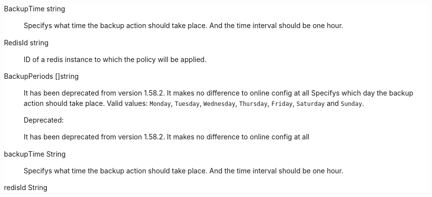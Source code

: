 <div>
<pulumi-choosable type="language" values="go">
<dl class="resources-properties"><dt class="property-required"
            title="Required">
        <span id="backuptime_go">
<a data-swiftype-name="resource-property" data-swiftype-type="text" href="#backuptime_go" style="color: inherit; text-decoration: inherit;">Backup<wbr>Time</a>
</span>
        <span class="property-indicator"></span>
        <span class="property-type">string</span>
    </dt>
    <dd><p>Specifys what time the backup action should take place. And the time interval should be one hour.</p>
</dd><dt class="property-required property-replacement"
            title="Required">
        <span id="redisid_go">
<a data-swiftype-name="resource-property" data-swiftype-type="text" href="#redisid_go" style="color: inherit; text-decoration: inherit;">Redis<wbr>Id</a>
</span>
        <span class="property-indicator"></span>
        <span class="property-type">string</span>
    </dt>
    <dd><p>ID of a redis instance to which the policy will be applied.</p>
</dd><dt class="property-optional property-deprecated"
            title="Optional, Deprecated">
        <span id="backupperiods_go">
<a data-swiftype-name="resource-property" data-swiftype-type="text" href="#backupperiods_go" style="color: inherit; text-decoration: inherit;">Backup<wbr>Periods</a>
</span>
        <span class="property-indicator"></span>
        <span class="property-type">[]string</span>
    </dt>
    <dd><p>It has been deprecated from version 1.58.2. It makes no difference to online config at all Specifys which day the backup action should take place. Valid values: <code>Monday</code>, <code>Tuesday</code>, <code>Wednesday</code>, <code>Thursday</code>, <code>Friday</code>, <code>Saturday</code> and <code>Sunday</code>.</p>
<p class="property-message">Deprecated:<p>It has been deprecated from version 1.58.2. It makes no difference to online config at all</p>
</p></dd></dl>
</pulumi-choosable>
</div>

<div>
<pulumi-choosable type="language" values="java">
<dl class="resources-properties"><dt class="property-required"
            title="Required">
        <span id="backuptime_java">
<a data-swiftype-name="resource-property" data-swiftype-type="text" href="#backuptime_java" style="color: inherit; text-decoration: inherit;">backup<wbr>Time</a>
</span>
        <span class="property-indicator"></span>
        <span class="property-type">String</span>
    </dt>
    <dd><p>Specifys what time the backup action should take place. And the time interval should be one hour.</p>
</dd><dt class="property-required property-replacement"
            title="Required">
        <span id="redisid_java">
<a data-swiftype-name="resource-property" data-swiftype-type="text" href="#redisid_java" style="color: inherit; text-decoration: inherit;">redis<wbr>Id</a>
</span>
        <span class="property-indicator"></span>
        <span class="property-type">String</span>
    </dt>